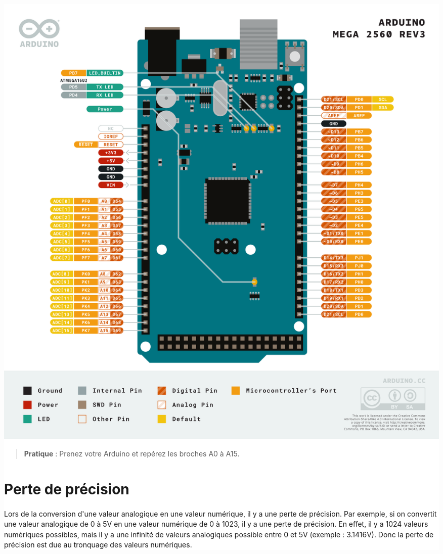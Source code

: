 ![Alt text](assets/Pinout-Mega2560rev3_latest.png)

> **Pratique** : Prenez votre Arduino et repérez les broches A0 à A15.

# Perte de précision
Lors de la conversion d'une valeur analogique en une valeur numérique, il y a une perte de précision. Par exemple, si on convertit une valeur analogique de 0 à 5V en une valeur numérique de 0 à 1023, il y a une perte de précision. En effet, il y a 1024 valeurs numériques possibles, mais il y a une infinité de valeurs analogiques possible entre 0 et 5V (exemple : 3.1416V). Donc la perte de précision est due au tronquage des valeurs numériques.
